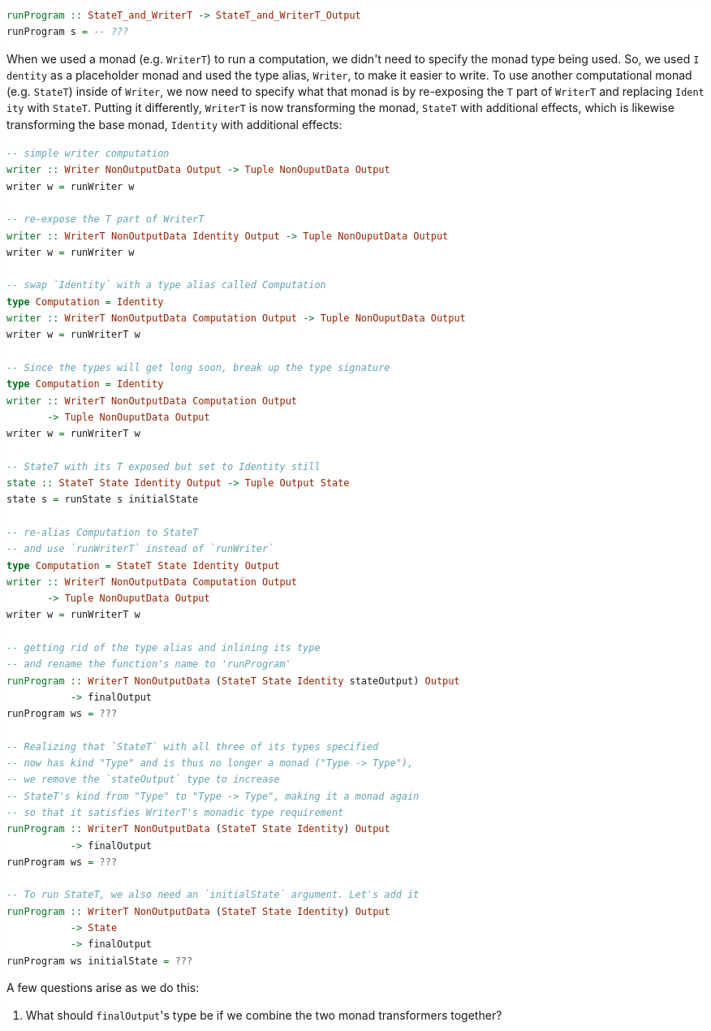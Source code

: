 ```purescript
runProgram :: StateT_and_WriterT -> StateT_and_WriterT_Output
runProgram s = -- ???
```

When we used a monad (e.g. `WriterT`) to run a computation, we didn't need to specify the monad type being used. So, we used `Identity` as a placeholder monad and used the type alias, `Writer`, to make it easier to write. To use another computational monad (e.g. `StateT`) inside of `Writer`, we now need to specify what that monad is by re-exposing the `T` part of `WriterT` and replacing `Identity` with `StateT`. Putting it differently, `WriterT` is now transforming the monad, `StateT` with additional effects, which is likewise transforming the base monad, `Identity` with additional effects:
```purescript
-- simple writer computation
writer :: Writer NonOutputData Output -> Tuple NonOuputData Output
writer w = runWriter w

-- re-expose the T part of WriterT
writer :: WriterT NonOutputData Identity Output -> Tuple NonOuputData Output
writer w = runWriter w

-- swap `Identity` with a type alias called Computation
type Computation = Identity
writer :: WriterT NonOutputData Computation Output -> Tuple NonOuputData Output
writer w = runWriterT w

-- Since the types will get long soon, break up the type signature
type Computation = Identity
writer :: WriterT NonOutputData Computation Output
       -> Tuple NonOuputData Output
writer w = runWriterT w

-- StateT with its T exposed but set to Identity still
state :: StateT State Identity Output -> Tuple Output State
state s = runState s initialState

-- re-alias Computation to StateT
-- and use `runWriterT` instead of `runWriter`
type Computation = StateT State Identity Output
writer :: WriterT NonOutputData Computation Output
       -> Tuple NonOuputData Output
writer w = runWriterT w

-- getting rid of the type alias and inlining its type
-- and rename the function's name to 'runProgram'
runProgram :: WriterT NonOutputData (StateT State Identity stateOutput) Output
           -> finalOutput
runProgram ws = ???

-- Realizing that `StateT` with all three of its types specified
-- now has kind "Type" and is thus no longer a monad ("Type -> Type"),
-- we remove the `stateOutput` type to increase
-- StateT's kind from "Type" to "Type -> Type", making it a monad again
-- so that it satisfies WriterT's monadic type requirement
runProgram :: WriterT NonOutputData (StateT State Identity) Output
           -> finalOutput
runProgram ws = ???

-- To run StateT, we also need an `initialState` argument. Let's add it
runProgram :: WriterT NonOutputData (StateT State Identity) Output
           -> State
           -> finalOutput
runProgram ws initialState = ???
```
A few questions arise as we do this:
1. What should `finalOutput`'s type be if we combine the two monad transformers together?